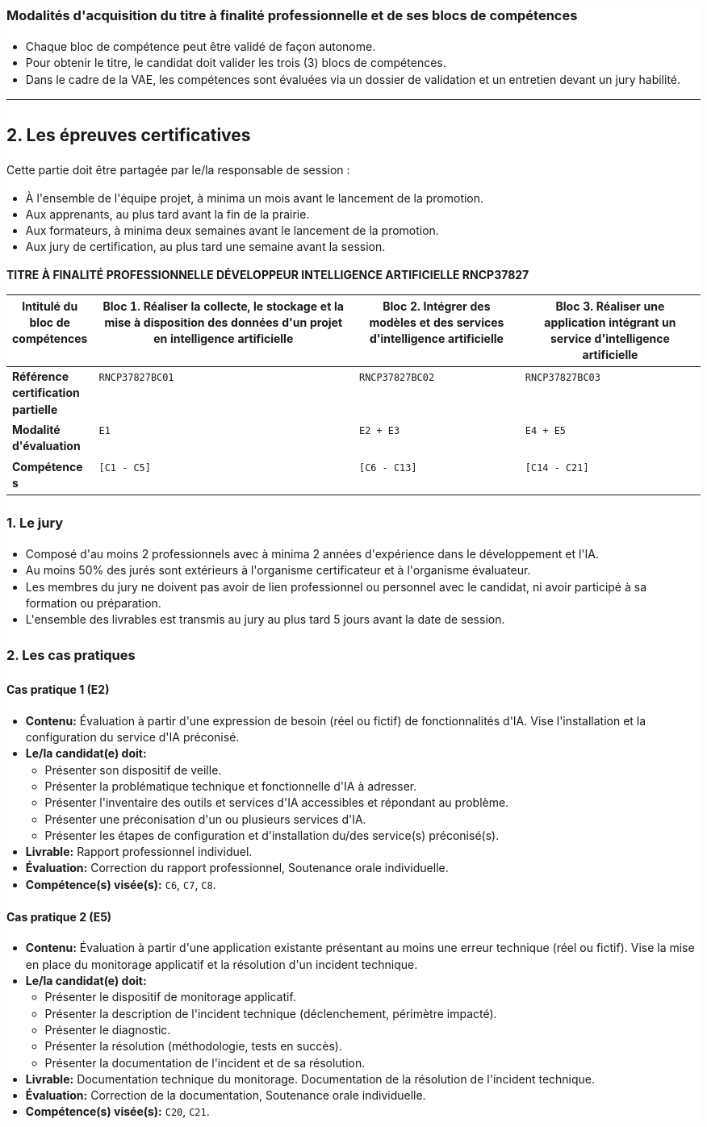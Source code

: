 ### Modalités d'acquisition du titre à finalité professionnelle et de ses blocs de compétences
*   Chaque bloc de compétence peut être validé de façon autonome.
*   Pour obtenir le titre, le candidat doit valider les trois (3) blocs de compétences.
*   Dans le cadre de la VAE, les compétences sont évaluées via un dossier de validation et un entretien devant un jury habilité.

---

## 2. Les épreuves certificatives
Cette partie doit être partagée par le/la responsable de session :
*   À l'ensemble de l'équipe projet, à minima un mois avant le lancement de la promotion.
*   Aux apprenants, au plus tard avant la fin de la prairie.
*   Aux formateurs, à minima deux semaines avant le lancement de la promotion.
*   Aux jury de certification, au plus tard une semaine avant la session.

**TITRE À FINALITÉ PROFESSIONNELLE DÉVELOPPEUR INTELLIGENCE ARTIFICIELLE RNCP37827**

| Intitulé du bloc de compétences                 | Bloc 1. Réaliser la collecte, le stockage et la mise à disposition des données d'un projet en intelligence artificielle | Bloc 2. Intégrer des modèles et des services d'intelligence artificielle | Bloc 3. Réaliser une application intégrant un service d'intelligence artificielle |
|-------------------------------------------------|-------------------------------------------------------------------------------------------------------------------------|---------------------------------------------------------------------------|--------------------------------------------------------------------------------------|
| **Référence certification partielle**           | `RNCP37827BC01`                                                                                                         | `RNCP37827BC02`                                                           | `RNCP37827BC03`                                                                      |
| **Modalité d'évaluation**                       | `E1`                                                                                                                    | `E2 + E3`                                                                 | `E4 + E5`                                                                            |
| **Compétences**                                 | `[C1 - C5]`                                                                                                             | `[C6 - C13]`                                                              | `[C14 - C21]`                                                                        |

### 1. Le jury
*   Composé d'au moins 2 professionnels avec à minima 2 années d'expérience dans le développement et l'IA.
*   Au moins 50% des jurés sont extérieurs à l'organisme certificateur et à l'organisme évaluateur.
*   Les membres du jury ne doivent pas avoir de lien professionnel ou personnel avec le candidat, ni avoir participé à sa formation ou préparation.
*   L'ensemble des livrables est transmis au jury au plus tard 5 jours avant la date de session.

### 2. Les cas pratiques

#### Cas pratique 1 (E2)
*   **Contenu:** Évaluation à partir d'une expression de besoin (réel ou fictif) de fonctionnalités d'IA. Vise l'installation et la configuration du service d'IA préconisé.
*   **Le/la candidat(e) doit:**
    *   Présenter son dispositif de veille.
    *   Présenter la problématique technique et fonctionnelle d'IA à adresser.
    *   Présenter l'inventaire des outils et services d'IA accessibles et répondant au problème.
    *   Présenter une préconisation d'un ou plusieurs services d'IA.
    *   Présenter les étapes de configuration et d'installation du/des service(s) préconisé(s).
*   **Livrable:** Rapport professionnel individuel.
*   **Évaluation:** Correction du rapport professionnel, Soutenance orale individuelle.
*   **Compétence(s) visée(s):** `C6`, `C7`, `C8`.

#### Cas pratique 2 (E5)
*   **Contenu:** Évaluation à partir d'une application existante présentant au moins une erreur technique (réel ou fictif). Vise la mise en place du monitorage applicatif et la résolution d'un incident technique.
*   **Le/la candidat(e) doit:**
    *   Présenter le dispositif de monitorage applicatif.
    *   Présenter la description de l'incident technique (déclenchement, périmètre impacté).
    *   Présenter le diagnostic.
    *   Présenter la résolution (méthodologie, tests en succès).
    *   Présenter la documentation de l'incident et de sa résolution.
*   **Livrable:** Documentation technique du monitorage. Documentation de la résolution de l'incident technique.
*   **Évaluation:** Correction de la documentation, Soutenance orale individuelle.
*   **Compétence(s) visée(s):** `C20`, `C21`.